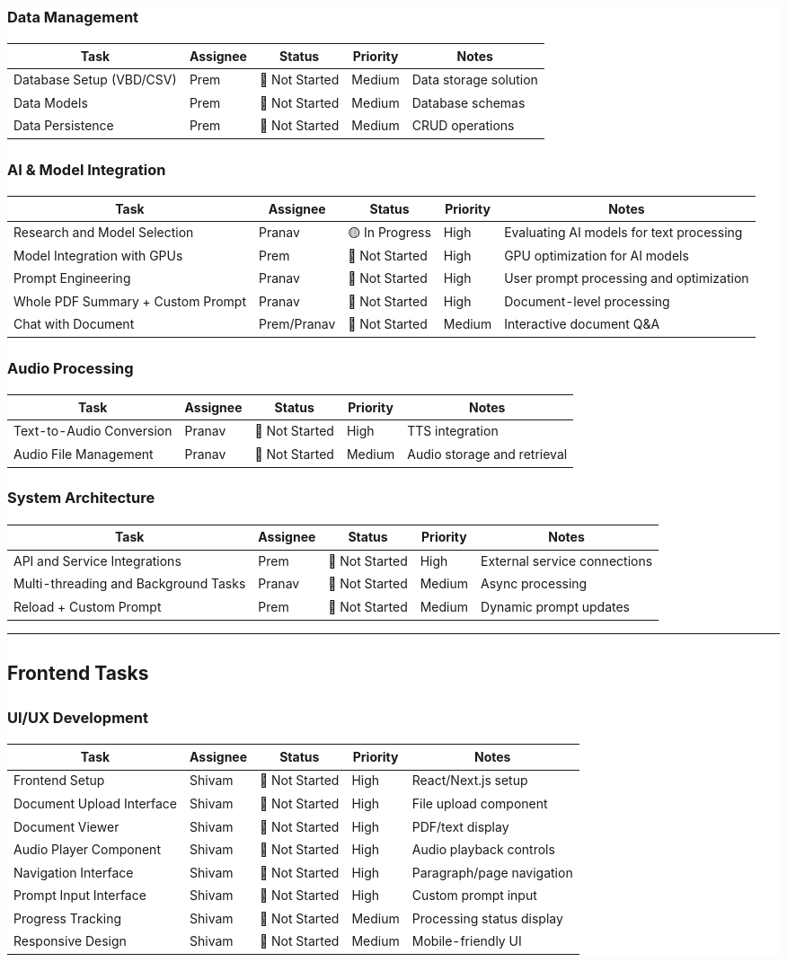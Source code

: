 ### Data Management
| Task | Assignee | Status | Priority | Notes |
|------|----------|--------|----------|-------|
| Database Setup (VBD/CSV) | Prem | 🔴 Not Started | Medium | Data storage solution |
| Data Models | Prem | 🔴 Not Started | Medium | Database schemas |
| Data Persistence | Prem | 🔴 Not Started | Medium | CRUD operations |

### AI & Model Integration
| Task | Assignee | Status | Priority | Notes |
|------|----------|--------|----------|-------|
| Research and Model Selection | Pranav | 🟡 In Progress | High | Evaluating AI models for text processing |
| Model Integration with GPUs | Prem | 🔴 Not Started | High | GPU optimization for AI models |
| Prompt Engineering | Pranav | 🔴 Not Started | High | User prompt processing and optimization |
| Whole PDF Summary + Custom Prompt | Pranav | 🔴 Not Started | High | Document-level processing |
| Chat with Document | Prem/Pranav | 🔴 Not Started | Medium | Interactive document Q&A |

### Audio Processing
| Task | Assignee | Status | Priority | Notes |
|------|----------|--------|----------|-------|
| Text-to-Audio Conversion | Pranav | 🔴 Not Started | High | TTS integration |
| Audio File Management | Pranav | 🔴 Not Started | Medium | Audio storage and retrieval |

### System Architecture
| Task | Assignee | Status | Priority | Notes |
|------|----------|--------|----------|-------|
| API and Service Integrations | Prem | 🔴 Not Started | High | External service connections |
| Multi-threading and Background Tasks | Pranav | 🔴 Not Started | Medium | Async processing |
| Reload + Custom Prompt | Prem | 🔴 Not Started | Medium | Dynamic prompt updates |

---

## Frontend Tasks

### UI/UX Development
| Task | Assignee | Status | Priority | Notes |
|------|----------|--------|----------|-------|
| Frontend Setup | Shivam | 🔴 Not Started | High | React/Next.js setup |
| Document Upload Interface | Shivam | 🔴 Not Started | High | File upload component |
| Document Viewer | Shivam | 🔴 Not Started | High | PDF/text display |
| Audio Player Component | Shivam | 🔴 Not Started | High | Audio playback controls |
| Navigation Interface | Shivam | 🔴 Not Started | High | Paragraph/page navigation |
| Prompt Input Interface | Shivam | 🔴 Not Started | High | Custom prompt input |
| Progress Tracking | Shivam | 🔴 Not Started | Medium | Processing status display |
| Responsive Design | Shivam | 🔴 Not Started | Medium | Mobile-friendly UI |
